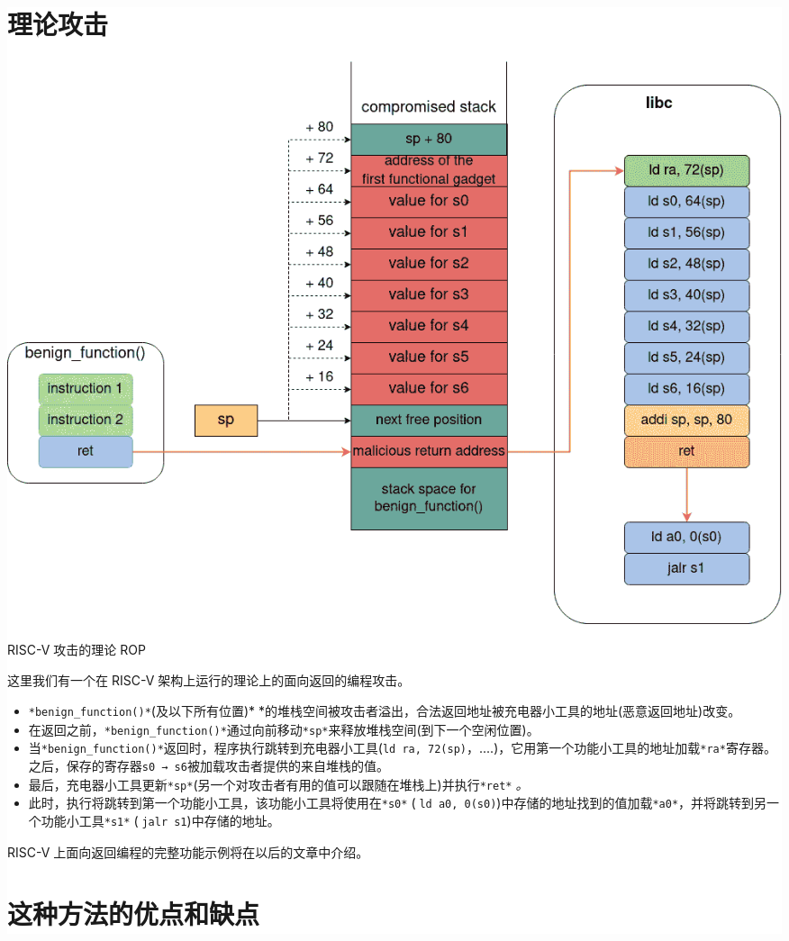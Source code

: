 # 理论攻击

![](img/a1f29cbf01e8c9e7ba7a9747f18cb2d2.png)

RISC-V 攻击的理论 ROP

这里我们有一个在 RISC-V 架构上运行的理论上的面向返回的编程攻击。

*   `*benign_function()*`(及以下所有位置)* *的堆栈空间被攻击者溢出，合法返回地址被充电器小工具的地址(恶意返回地址)改变。
*   在返回之前，`*benign_function()*`通过向前移动`*sp*`来释放堆栈空间(到下一个空闲位置)。
*   当`*benign_function()*`返回时，程序执行跳转到充电器小工具(`ld ra, 72(sp)`，....)，它用第一个功能小工具的地址加载`*ra*`寄存器。之后，保存的寄存器`s0 → s6`被加载攻击者提供的来自堆栈的值。
*   最后，充电器小工具更新`*sp*`(另一个对攻击者有用的值可以跟随在堆栈上)并执行`*ret*` *。*
*   此时，执行将跳转到第一个功能小工具，该功能小工具将使用在`*s0*` ( `ld a0, 0(s0)`)中存储的地址找到的值加载`*a0*`，并将跳转到另一个功能小工具`*s1*` ( `jalr s1`)中存储的地址。

RISC-V 上面向返回编程的完整功能示例将在以后的文章中介绍。

# 这种方法的优点和缺点
